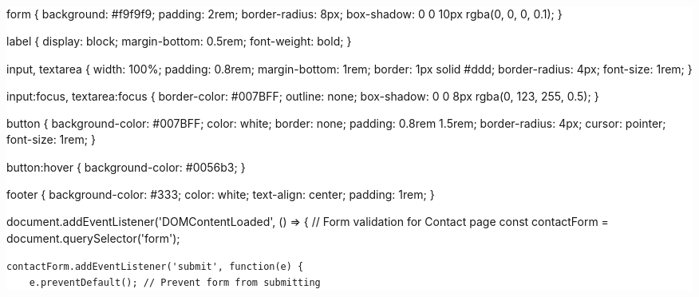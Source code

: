 form {
    background: #f9f9f9;
    padding: 2rem;
    border-radius: 8px;
    box-shadow: 0 0 10px rgba(0, 0, 0, 0.1);
}

label {
    display: block;
    margin-bottom: 0.5rem;
    font-weight: bold;
}

input, textarea {
    width: 100%;
    padding: 0.8rem;
    margin-bottom: 1rem;
    border: 1px solid #ddd;
    border-radius: 4px;
    font-size: 1rem;
}

input:focus, textarea:focus {
    border-color: #007BFF;
    outline: none;
    box-shadow: 0 0 8px rgba(0, 123, 255, 0.5);
}

button {
    background-color: #007BFF;
    color: white;
    border: none;
    padding: 0.8rem 1.5rem;
    border-radius: 4px;
    cursor: pointer;
    font-size: 1rem;
}

button:hover {
    background-color: #0056b3;
}

footer {
    background-color: #333;
    color: white;
    text-align: center;
    padding: 1rem;
}

document.addEventListener('DOMContentLoaded', () => {
    // Form validation for Contact page
    const contactForm = document.querySelector('form');

    contactForm.addEventListener('submit', function(e) {
        e.preventDefault(); // Prevent form from submitting
